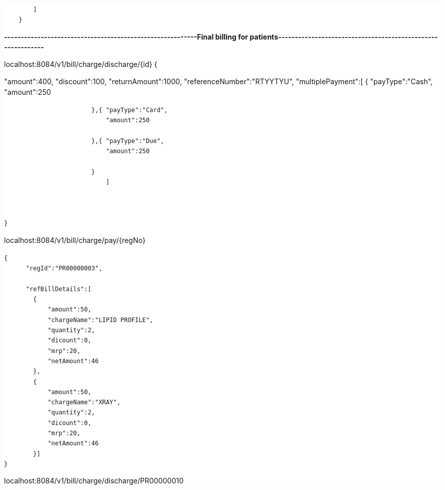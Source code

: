 
			]
		}

__----------------------------------------------------------Final billing for patients------------------------------------------------------------__

localhost:8084/v1/bill/charge/discharge/{id}
	{

"amount":400, 
"discount":100, 
"returnAmount":1000,
"referenceNumber":"RTYYTYU",
					"multiplePayment":[
							{	"payType":"Cash",
								"amount":250
								
							},{	"payType":"Card",
								"amount":250
								
							},{	"payType":"Due",
								"amount":250
								
							}
								]
								


	}

localhost:8084/v1/bill/charge/pay/{regNo}

	
	{
		  "regId":"PR00000003",
		  
		  "refBillDetails":[
			{
				"amount":50,
				"chargeName":"LIPID PROFILE",
				"quantity":2,
				"dicount":0,
				"mrp":20,
				"netAmount":46
			},
			{
				"amount":50,
				"chargeName":"XRAY",
				"quantity":2,
				"dicount":0,
				"mrp":20,
				"netAmount":46
			}]
	}
	
localhost:8084/v1/bill/charge/discharge/PR00000010
